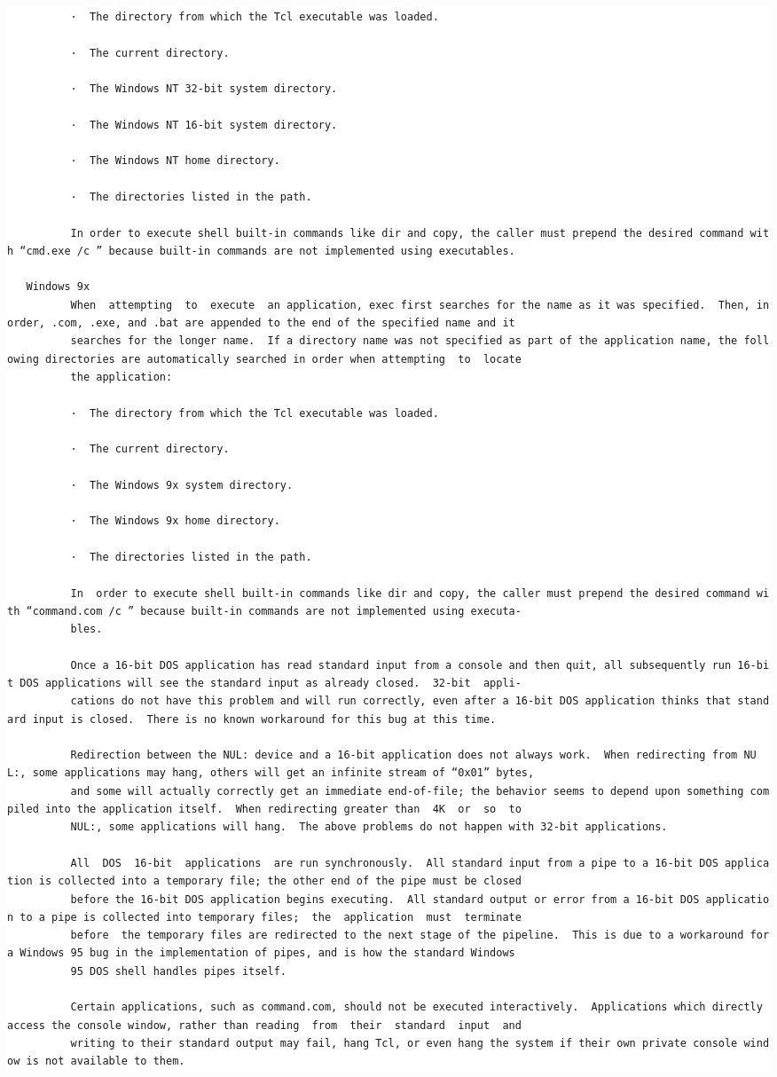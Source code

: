               ·  The directory from which the Tcl executable was loaded.

              ·  The current directory.

              ·  The Windows NT 32-bit system directory.

              ·  The Windows NT 16-bit system directory.

              ·  The Windows NT home directory.

              ·  The directories listed in the path.

              In order to execute shell built-in commands like dir and copy, the caller must prepend the desired command with “cmd.exe /c ” because built-in commands are not implemented using executables.

       Windows 9x
              When  attempting  to  execute  an application, exec first searches for the name as it was specified.  Then, in order, .com, .exe, and .bat are appended to the end of the specified name and it
              searches for the longer name.  If a directory name was not specified as part of the application name, the following directories are automatically searched in order when attempting  to  locate
              the application:

              ·  The directory from which the Tcl executable was loaded.

              ·  The current directory.

              ·  The Windows 9x system directory.

              ·  The Windows 9x home directory.

              ·  The directories listed in the path.

              In  order to execute shell built-in commands like dir and copy, the caller must prepend the desired command with “command.com /c ” because built-in commands are not implemented using executa-
              bles.

              Once a 16-bit DOS application has read standard input from a console and then quit, all subsequently run 16-bit DOS applications will see the standard input as already closed.  32-bit  appli-
              cations do not have this problem and will run correctly, even after a 16-bit DOS application thinks that standard input is closed.  There is no known workaround for this bug at this time.

              Redirection between the NUL: device and a 16-bit application does not always work.  When redirecting from NUL:, some applications may hang, others will get an infinite stream of “0x01” bytes,
              and some will actually correctly get an immediate end-of-file; the behavior seems to depend upon something compiled into the application itself.  When redirecting greater than  4K  or  so  to
              NUL:, some applications will hang.  The above problems do not happen with 32-bit applications.

              All  DOS  16-bit  applications  are run synchronously.  All standard input from a pipe to a 16-bit DOS application is collected into a temporary file; the other end of the pipe must be closed
              before the 16-bit DOS application begins executing.  All standard output or error from a 16-bit DOS application to a pipe is collected into temporary files;  the  application  must  terminate
              before  the temporary files are redirected to the next stage of the pipeline.  This is due to a workaround for a Windows 95 bug in the implementation of pipes, and is how the standard Windows
              95 DOS shell handles pipes itself.

              Certain applications, such as command.com, should not be executed interactively.  Applications which directly access the console window, rather than reading  from  their  standard  input  and
              writing to their standard output may fail, hang Tcl, or even hang the system if their own private console window is not available to them.
